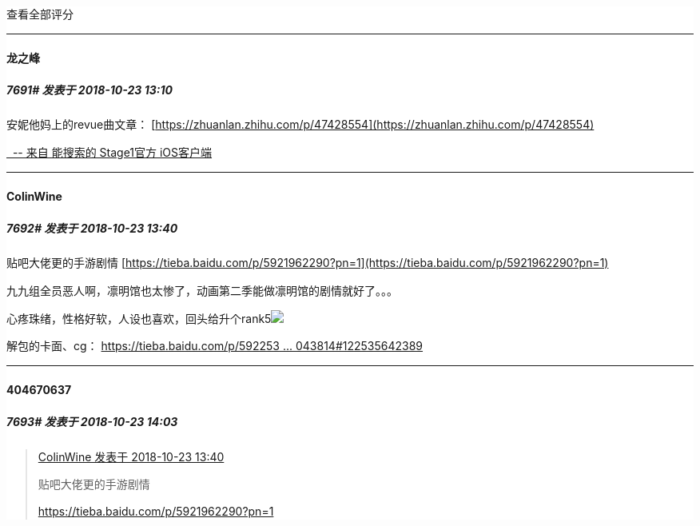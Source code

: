 
查看全部评分






*****

####  龙之峰  
##### 7691#       发表于 2018-10-23 13:10




安妮他妈上的revue曲文章：
[https://zhuanlan.zhihu.com/p/47428554](https://zhuanlan.zhihu.com/p/47428554)

[  -- 来自 能搜索的 Stage1官方 iOS客户端](https://itunes.apple.com/fi/app/saraba1st/id1221237470?mt=8)







*****

####  ColinWine  
##### 7692#       发表于 2018-10-23 13:40




贴吧大佬更的手游剧情
[https://tieba.baidu.com/p/5921962290?pn=1](https://tieba.baidu.com/p/5921962290?pn=1)

九九组全员恶人啊，凛明馆也太惨了，动画第二季能做凛明馆的剧情就好了。。。

心疼珠绪，性格好软，人设也喜欢，回头给升个rank5<img src="https://static.saraba1st.com/image/smiley/face2017/026.png" referrerpolicy="no-referrer">


解包的卡面、cg：
[https://tieba.baidu.com/p/592253 ... 043814#122535642389](https://tieba.baidu.com/p/5922538205?pid=122535642389&amp;cid=0&amp;red_tag=2128043814#122535642389)







*****

####  404670637  
##### 7693#       发表于 2018-10-23 14:03



<blockquote><a href="httphttps://bbs.saraba1st.com/2b/forum.php?mod=redirect&amp;goto=findpost&amp;pid=41354156&amp;ptid=1499843" target="_blank">ColinWine 发表于 2018-10-23 13:40</a>

贴吧大佬更的手游剧情

https://tieba.baidu.com/p/5921962290?pn=1
